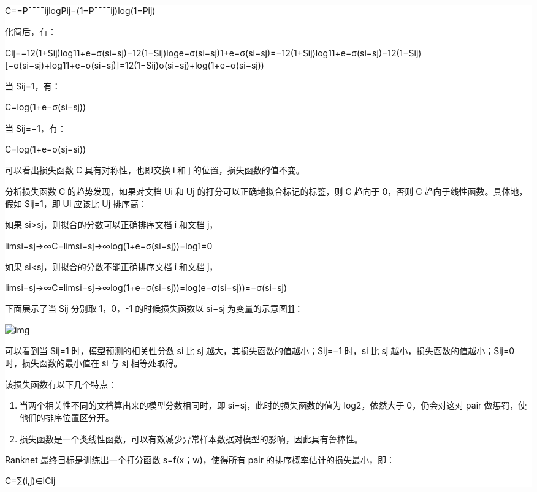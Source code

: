 

C=−P¯¯¯¯ijlogPij−(1−P¯¯¯¯ij)log(1−Pij)



化简后，有：



Cij=−12(1+Sij)log11+e−σ(si−sj)−12(1−Sij)loge−σ(si−sj)1+e−σ(si−sj)=−12(1+Sij)log11+e−σ(si−sj)−12(1−Sij)[−σ(si−sj)+log11+e−σ(si−sj)]=12(1−Sij)σ(si−sj)+log(1+e−σ(si−sj))



当 Sij=1，有：



C=log(1+e−σ(si−sj))



当 Sij=−1，有：



C=log(1+e−σ(sj−si))



可以看出损失函数 C 具有对称性，也即交换 i 和 j 的位置，损失函数的值不变。

分析损失函数 C 的趋势发现，如果对文档 Ui 和 Uj 的打分可以正确地拟合标记的标签，则 C 趋向于 0，否则 C 趋向于线性函数。具体地，假如 Sij=1，即 Ui 应该比 Uj 排序高：

如果 si>sj，则拟合的分数可以正确排序文档 i 和文档 j，



limsi−sj→∞C=limsi−sj→∞log(1+e−σ(si−sj))=log1=0



如果 si<sj，则拟合的分数不能正确排序文档 i 和文档 j，



limsi−sj→∞C=limsi−sj→∞log(1+e−σ(si−sj))=log(e−σ(si−sj))=−σ(si−sj)



下面展示了当 Sij 分别取 1，0，-1 的时候损失函数以 si−sj 为变量的示意图[11](https://lumingdong.cn/learning-to-rank-in-recommendation-system.html#dfref-footnote-11)：

![img](https://lumingdong.cn/wp-content/uploads/2019/06/995611-20170410224923172-1352995520.png)

可以看到当 Sij=1 时，模型预测的相关性分数 si 比 sj 越大，其损失函数的值越小；Sij=−1 时，si 比 sj 越小，损失函数的值越小；Sij=0 时，损失函数的最小值在 si 与 sj 相等处取得。

该损失函数有以下几个特点：

1) 当两个相关性不同的文档算出来的模型分数相同时，即 si=sj，此时的损失函数的值为 log2，依然大于 0，仍会对这对 pair 做惩罚，使他们的排序位置区分开。

2) 损失函数是一个类线性函数，可以有效减少异常样本数据对模型的影响，因此具有鲁棒性。

Ranknet 最终目标是训练出一个打分函数 s=f(x；w)，使得所有 pair 的排序概率估计的损失最小，即：



C=∑(i,j)∈ICij

